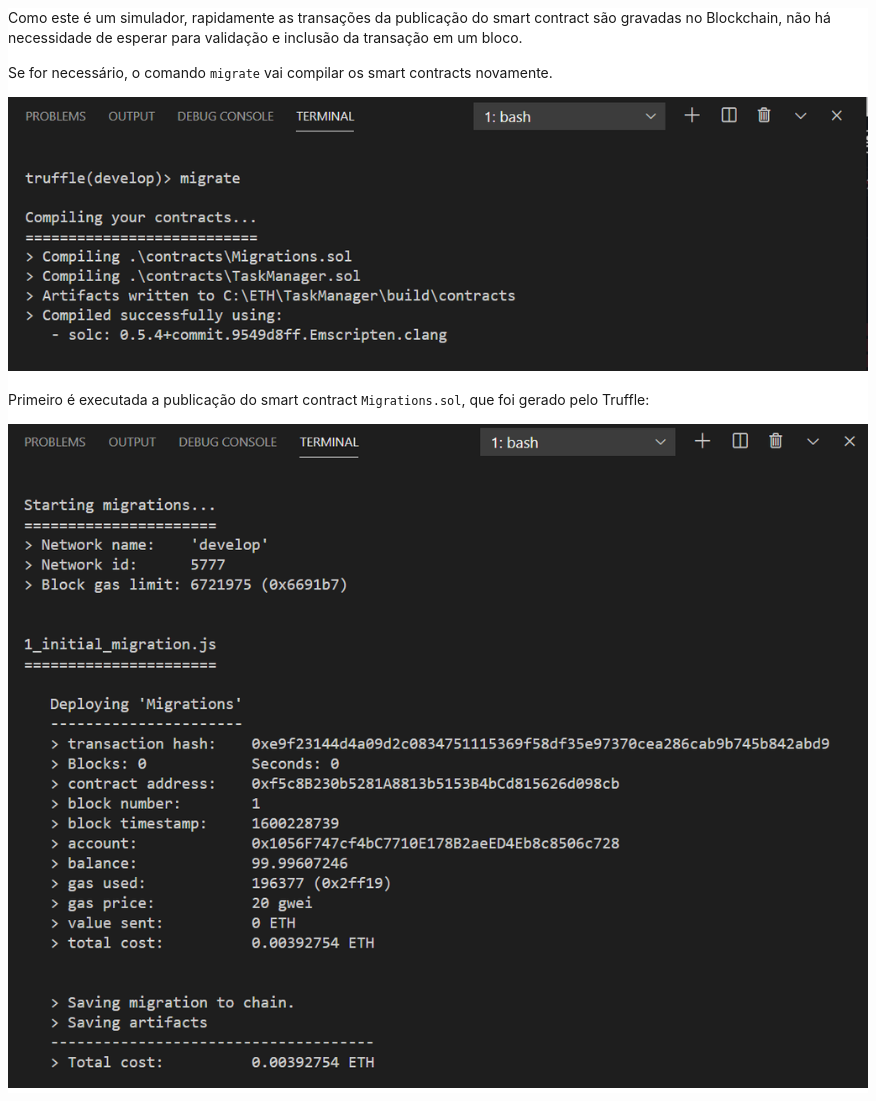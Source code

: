 Como este é um simulador, rapidamente as transações da publicação do smart contract são gravadas no Blockchain, não há necessidade de esperar para validação e inclusão da transação em um bloco.

Se for necessário, o comando `migrate` vai compilar os smart contracts novamente.

![truffle migrate](./images/image-16.png)

Primeiro é executada a publicação do smart contract `Migrations.sol`, que foi gerado pelo Truffle:

![deploy Migrations.sol](./images/image-17.png)
